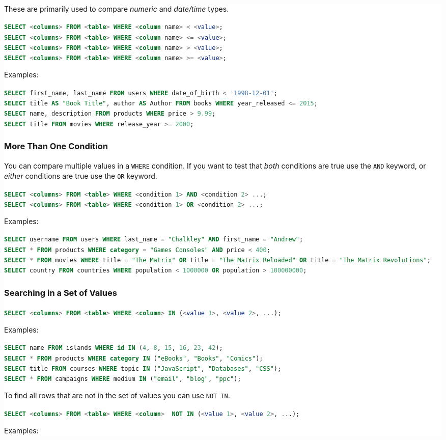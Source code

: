 These are primarily used to compare *numeric* and *date/time* types.

```sql
SELECT <columns> FROM <table> WHERE <column name> < <value>;
SELECT <columns> FROM <table> WHERE <column name> <= <value>;
SELECT <columns> FROM <table> WHERE <column name> > <value>;
SELECT <columns> FROM <table> WHERE <column name> >= <value>;
```

Examples:

```sql
SELECT first_name, last_name FROM users WHERE date_of_birth < '1998-12-01';
SELECT title AS "Book Title", author AS Author FROM books WHERE year_released <= 2015;
SELECT name, description FROM products WHERE price > 9.99;
SELECT title FROM movies WHERE release_year >= 2000;
```

### More Than One Condition
You can compare multiple values in a `WHERE` condition. If you want to test that *both* conditions are true use the `AND` keyword, or *either* conditions are true use the `OR` keyword.

```sql
SELECT <columns> FROM <table> WHERE <condition 1> AND <condition 2> ...;
SELECT <columns> FROM <table> WHERE <condition 1> OR <condition 2> ...;
```

Examples:

```sql
SELECT username FROM users WHERE last_name = "Chalkley" AND first_name = "Andrew";
SELECT * FROM products WHERE category = "Games Consoles" AND price < 400;
SELECT * FROM movies WHERE title = "The Matrix" OR title = "The Matrix Reloaded" OR title = "The Matrix Revolutions";
SELECT country FROM countries WHERE population < 1000000 OR population > 100000000;
```

### Searching in a Set of Values

```sql
SELECT <columns> FROM <table> WHERE <column> IN (<value 1>, <value 2>, ...);
```

Examples:

```sql
SELECT name FROM islands WHERE id IN (4, 8, 15, 16, 23, 42);
SELECT * FROM products WHERE category IN ("eBooks", "Books", "Comics");
SELECT title FROM courses WHERE topic IN ("JavaScript", "Databases", "CSS");
SELECT * FROM campaigns WHERE medium IN ("email", "blog", "ppc");
```

To find all rows that are not in the set of values you can use `NOT IN`.

```sql
SELECT <columns> FROM <table> WHERE <column>  NOT IN (<value 1>, <value 2>, ...);
```
Examples:
